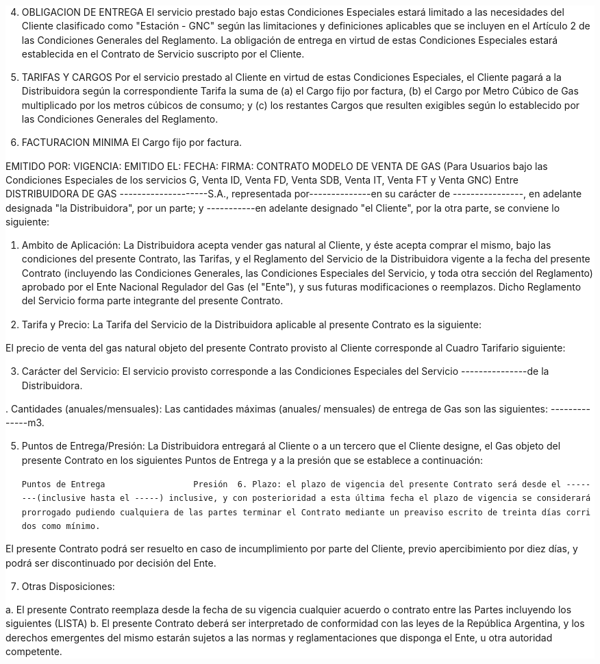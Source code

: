 4. OBLIGACION DE ENTREGA El servicio prestado bajo estas Condiciones Especiales estará limitado a las necesidades del Cliente clasificado como "Estación - GNC" según las limitaciones y definiciones aplicables que se incluyen en el Artículo 2 de las Condiciones Generales del Reglamento. La obligación de entrega en virtud de estas Condiciones Especiales estará establecida en el Contrato de Servicio suscripto por el Cliente.

5. TARIFAS Y CARGOS Por el servicio prestado al Cliente en virtud de estas Condiciones Especiales, el Cliente pagará a la Distribuidora según la correspondiente Tarifa la suma de (a) el Cargo fijo por factura, (b) el Cargo por Metro Cúbico de Gas multiplicado por los metros cúbicos de consumo; y (c) los restantes Cargos que resulten exigibles según lo establecido por las Condiciones Generales del Reglamento.

6. FACTURACION MINIMA El Cargo fijo por factura.

 EMITIDO POR:                           VIGENCIA: EMITIDO EL:                            FECHA: FIRMA:                      CONTRATO MODELO DE VENTA DE GAS  (Para Usuarios bajo las Condiciones Especiales de los servicios  G, Venta ID, Venta FD, Venta SDB, Venta IT, Venta FT y Venta                                  GNC)  Entre DISTRIBUIDORA DE GAS --------------------S.A., representada por--------------en su carácter de ----------------, en adelante designada "la Distribuidora", por un parte; y -----------en adelante designado "el Cliente", por la otra parte, se conviene lo siguiente:

1. Ambito de Aplicación: La Distribuidora acepta vender gas natural al Cliente, y éste acepta comprar el mismo, bajo las condiciones del presente Contrato, las Tarifas, y el Reglamento del Servicio de la Distribuidora vigente a la fecha del presente Contrato (incluyendo las Condiciones Generales, las Condiciones Especiales del Servicio, y toda otra sección del Reglamento) aprobado por el Ente Nacional Regulador del Gas (el "Ente"), y sus futuras modificaciones o reemplazos. Dicho Reglamento del Servicio forma parte integrante del presente Contrato.

2. Tarifa y Precio: La Tarifa del Servicio de la Distribuidora aplicable al presente Contrato es la siguiente:

El precio de venta del gas natural objeto del presente Contrato provisto al Cliente corresponde al Cuadro Tarifario siguiente:

3. Carácter del Servicio: El servicio provisto corresponde a las Condiciones Especiales del Servicio ---------------de la Distribuidora.

. Cantidades (anuales/mensuales): Las cantidades máximas (anuales/ mensuales) de entrega de Gas son las siguientes: --------------m3.

5. Puntos de Entrega/Presión: La Distribuidora entregará al Cliente o a un tercero que el Cliente designe, el Gas objeto del presente Contrato en los siguientes Puntos de Entrega y a la presión que se establece a continuación:

       Puntos de Entrega                  Presión  6. Plazo: el plazo de vigencia del presente Contrato será desde el --------(inclusive hasta el -----) inclusive, y con posterioridad a esta última fecha el plazo de vigencia se considerará prorrogado pudiendo cualquiera de las partes terminar el Contrato mediante un preaviso escrito de treinta días corridos como mínimo.

El presente Contrato podrá ser resuelto en caso de incumplimiento por parte del Cliente, previo apercibimiento por diez días, y podrá ser discontinuado por decisión del Ente.

7. Otras Disposiciones:

a. El presente Contrato reemplaza desde la fecha de su vigencia cualquier acuerdo o contrato entre las Partes incluyendo los siguientes (LISTA) b. El presente Contrato deberá ser interpretado de conformidad con las leyes de la República Argentina, y los derechos  emergentes del mismo estarán sujetos a las normas y reglamentaciones que disponga el Ente, u otra autoridad competente.

